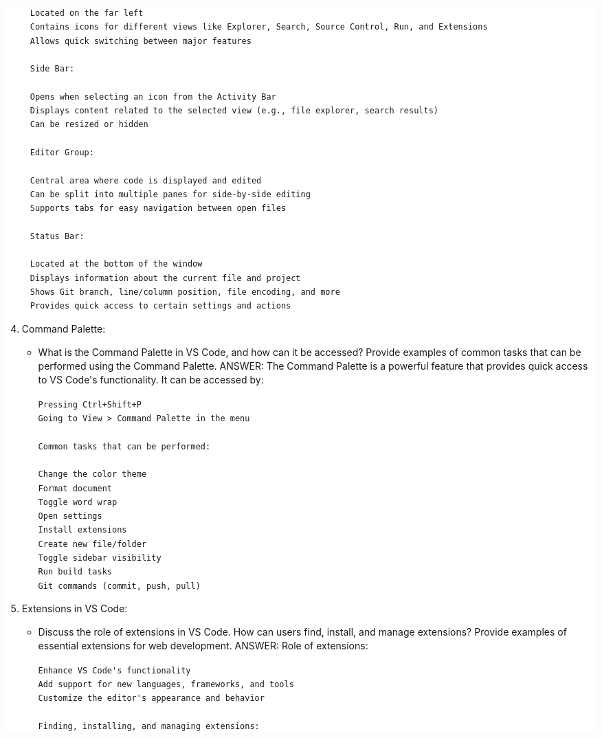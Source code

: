          Located on the far left
         Contains icons for different views like Explorer, Search, Source Control, Run, and Extensions
         Allows quick switching between major features

         Side Bar:

         Opens when selecting an icon from the Activity Bar
         Displays content related to the selected view (e.g., file explorer, search results)
         Can be resized or hidden

         Editor Group:

         Central area where code is displayed and edited
         Can be split into multiple panes for side-by-side editing
         Supports tabs for easy navigation between open files

         Status Bar:

         Located at the bottom of the window
         Displays information about the current file and project
         Shows Git branch, line/column position, file encoding, and more
         Provides quick access to certain settings and actions

4. Command Palette:
   - What is the Command Palette in VS Code, and how can it be accessed? Provide examples of common tasks that can be performed using the Command Palette.
   ANSWER:
         The Command Palette is a powerful feature that provides quick access to VS Code's functionality. It can be accessed by:

         Pressing Ctrl+Shift+P
         Going to View > Command Palette in the menu

         Common tasks that can be performed:

         Change the color theme
         Format document
         Toggle word wrap
         Open settings
         Install extensions
         Create new file/folder
         Toggle sidebar visibility
         Run build tasks
         Git commands (commit, push, pull)

5. Extensions in VS Code:
   - Discuss the role of extensions in VS Code. How can users find, install, and manage extensions? Provide examples of essential extensions for web development.
   ANSWER:
         Role of extensions:

         Enhance VS Code's functionality
         Add support for new languages, frameworks, and tools
         Customize the editor's appearance and behavior

         Finding, installing, and managing extensions:
